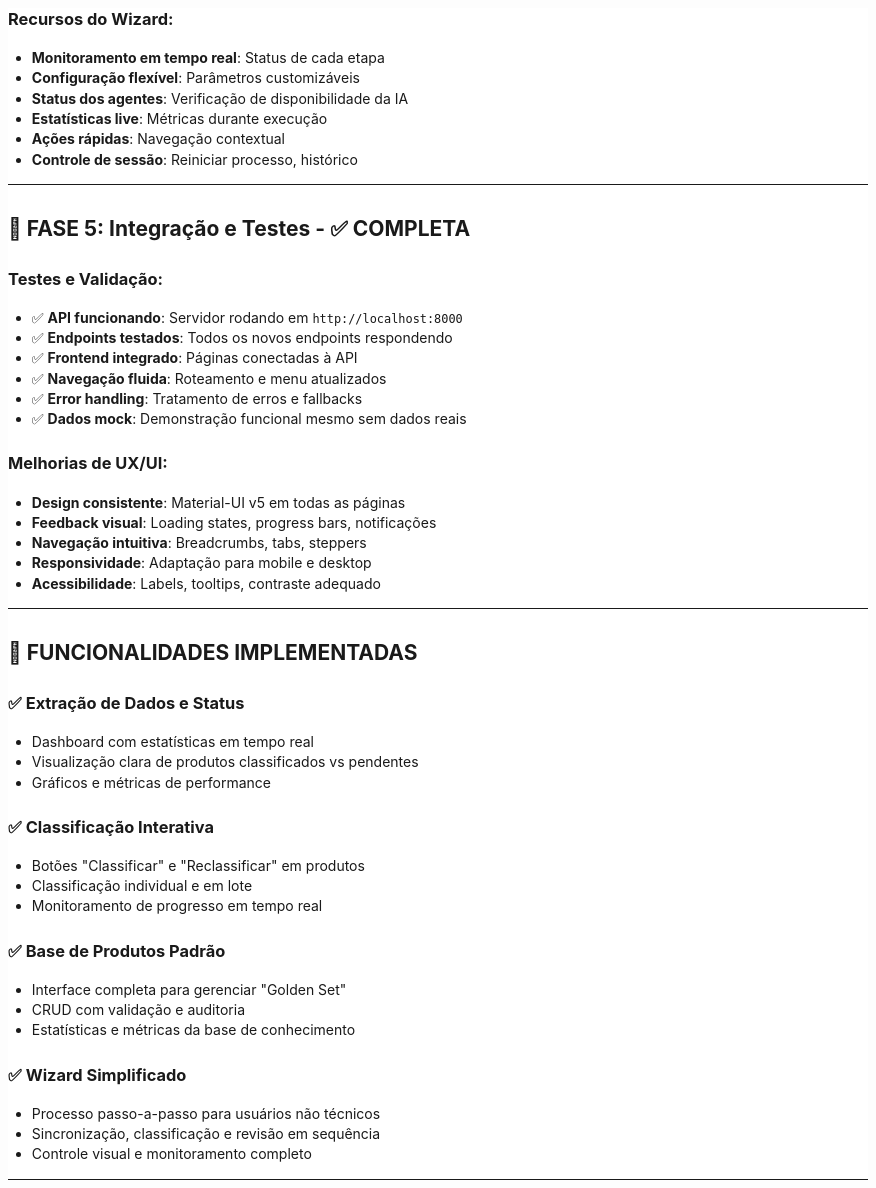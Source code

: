 ### **Recursos do Wizard:**
- **Monitoramento em tempo real**: Status de cada etapa
- **Configuração flexível**: Parâmetros customizáveis
- **Status dos agentes**: Verificação de disponibilidade da IA
- **Estatísticas live**: Métricas durante execução
- **Ações rápidas**: Navegação contextual
- **Controle de sessão**: Reiniciar processo, histórico

---

## 🧪 **FASE 5: Integração e Testes - ✅ COMPLETA**

### **Testes e Validação:**
- ✅ **API funcionando**: Servidor rodando em `http://localhost:8000`
- ✅ **Endpoints testados**: Todos os novos endpoints respondendo
- ✅ **Frontend integrado**: Páginas conectadas à API
- ✅ **Navegação fluida**: Roteamento e menu atualizados
- ✅ **Error handling**: Tratamento de erros e fallbacks
- ✅ **Dados mock**: Demonstração funcional mesmo sem dados reais

### **Melhorias de UX/UI:**
- **Design consistente**: Material-UI v5 em todas as páginas
- **Feedback visual**: Loading states, progress bars, notificações
- **Navegação intuitiva**: Breadcrumbs, tabs, steppers
- **Responsividade**: Adaptação para mobile e desktop
- **Acessibilidade**: Labels, tooltips, contraste adequado

---

## 🌟 **FUNCIONALIDADES IMPLEMENTADAS**

### **✅ Extração de Dados e Status**
- Dashboard com estatísticas em tempo real
- Visualização clara de produtos classificados vs pendentes
- Gráficos e métricas de performance

### **✅ Classificação Interativa**
- Botões "Classificar" e "Reclassificar" em produtos
- Classificação individual e em lote
- Monitoramento de progresso em tempo real

### **✅ Base de Produtos Padrão**
- Interface completa para gerenciar "Golden Set"
- CRUD com validação e auditoria
- Estatísticas e métricas da base de conhecimento

### **✅ Wizard Simplificado**
- Processo passo-a-passo para usuários não técnicos
- Sincronização, classificação e revisão em sequência
- Controle visual e monitoramento completo

---